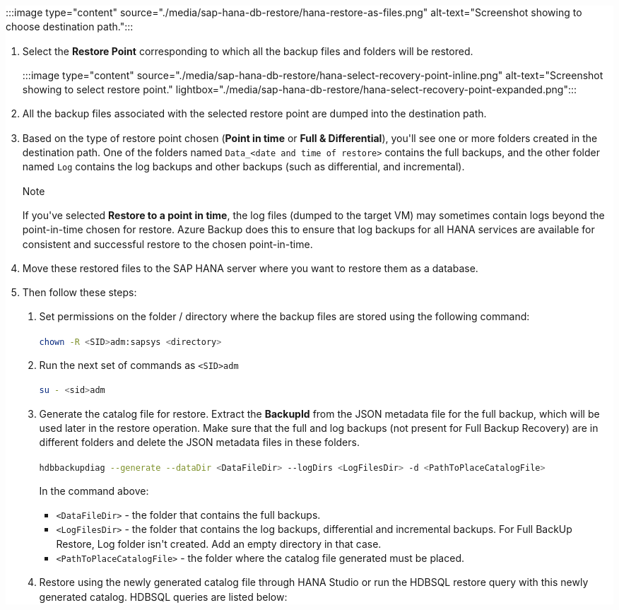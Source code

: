    :::image type="content" source="./media/sap-hana-db-restore/hana-restore-as-files.png" alt-text="Screenshot showing to choose destination path.":::

1. Select the **Restore Point** corresponding to which all the backup files and folders will be restored.

   :::image type="content" source="./media/sap-hana-db-restore/hana-select-recovery-point-inline.png" alt-text="Screenshot showing to select restore point." lightbox="./media/sap-hana-db-restore/hana-select-recovery-point-expanded.png":::

1. All the backup files associated with the selected restore point are dumped into the destination path.
1. Based on the type of restore point chosen (**Point in time** or **Full & Differential**), you'll see one or more folders created in the destination path. One of the folders named `Data_<date and time of restore>` contains the full backups, and the other folder named `Log` contains the log backups and other backups (such as differential, and incremental).

   >[!Note]
   >If you've selected **Restore to a point in time**, the log files (dumped to the target VM) may sometimes contain logs beyond the point-in-time chosen for restore. Azure Backup does this to ensure that log backups for all HANA services are available for consistent and successful restore to the chosen point-in-time.

1. Move these restored files to the SAP HANA server where you want to restore them as a database.
1. Then follow these steps:
    1. Set permissions on the folder / directory where the backup files are stored using the following command:

        ```bash
        chown -R <SID>adm:sapsys <directory>
        ```

    1. Run the next set of commands as `<SID>adm`

        ```bash
        su - <sid>adm
        ```

    1. Generate the catalog file for restore. Extract the **BackupId** from the JSON metadata file for the full backup, which will be used later in the restore operation. Make sure that the full and log backups (not present for Full Backup Recovery) are in different folders and delete the JSON metadata files in these folders.

        ```bash
        hdbbackupdiag --generate --dataDir <DataFileDir> --logDirs <LogFilesDir> -d <PathToPlaceCatalogFile>
        ```

        In the command above:

        * `<DataFileDir>` - the folder that contains the full backups.
        * `<LogFilesDir>` - the folder that contains the log backups, differential and incremental backups. For Full BackUp Restore, Log folder isn't created. Add an empty directory in that case.
        * `<PathToPlaceCatalogFile>` - the folder where the catalog file generated must be placed.

    1. Restore using the newly generated catalog file through HANA Studio or run the HDBSQL restore query with this newly generated catalog. HDBSQL queries are listed below:
